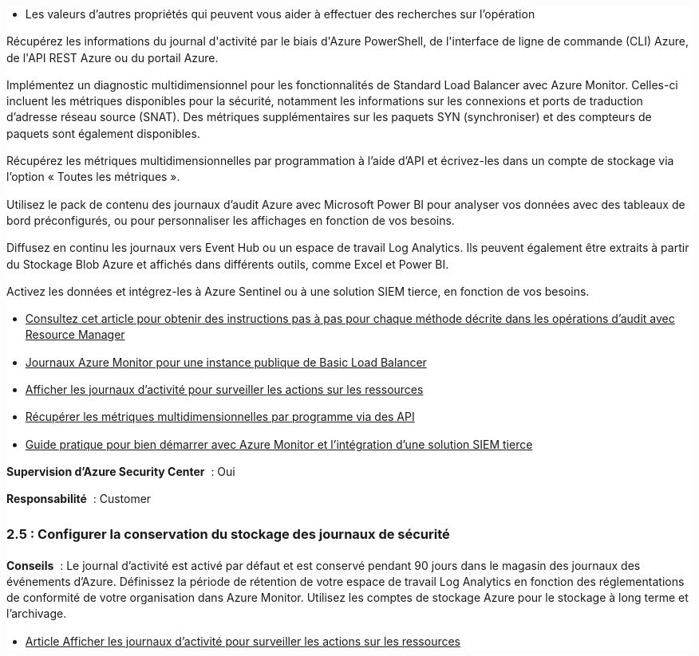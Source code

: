 - Les valeurs d’autres propriétés qui peuvent vous aider à effectuer des recherches sur l’opération

Récupérez les informations du journal d'activité par le biais d'Azure PowerShell, de l'interface de ligne de commande (CLI) Azure, de l'API REST Azure ou du portail Azure. 

Implémentez un diagnostic multidimensionnel pour les fonctionnalités de Standard Load Balancer avec Azure Monitor.  Celles-ci incluent les métriques disponibles pour la sécurité, notamment les informations sur les connexions et ports de traduction d’adresse réseau source (SNAT). Des métriques supplémentaires sur les paquets SYN (synchroniser) et des compteurs de paquets sont également disponibles. 

Récupérez les métriques multidimensionnelles par programmation à l’aide d’API et écrivez-les dans un compte de stockage via l’option « Toutes les métriques ».

Utilisez le pack de contenu des journaux d’audit Azure avec Microsoft Power BI pour analyser vos données avec des tableaux de bord préconfigurés, ou pour personnaliser les affichages en fonction de vos besoins.

Diffusez en continu les journaux vers Event Hub ou un espace de travail Log Analytics. Ils peuvent également être extraits à partir du Stockage Blob Azure et affichés dans différents outils, comme Excel et Power BI. 

Activez les données et intégrez-les à Azure Sentinel ou à une solution SIEM tierce, en fonction de vos besoins.

- [Consultez cet article pour obtenir des instructions pas à pas pour chaque méthode décrite dans les opérations d’audit avec Resource Manager](https://docs.microsoft.com/azure/azure-resource-manager/management/view-activity-logs)

- [Journaux Azure Monitor pour une instance publique de Basic Load Balancer](https://docs.microsoft.com/azure/load-balancer/load-balancer-monitor-log)

- [Afficher les journaux d’activité pour surveiller les actions sur les ressources](https://docs.microsoft.com/azure/azure-resource-manager/management/view-activity-logs)

- [Récupérer les métriques multidimensionnelles par programme via des API](https://docs.microsoft.com/azure/load-balancer/load-balancer-standard-diagnostics#retrieve-multi-dimensional-metrics-programmatically-via-apis)

- [Guide pratique pour bien démarrer avec Azure Monitor et l’intégration d’une solution SIEM tierce](https://azure.microsoft.com/blog/use-azure-monitor-to-integrate-with-siem-tools)

**Supervision d’Azure Security Center**  : Oui

**Responsabilité**  : Customer

### <a name="25-configure-security-log-storage-retention"></a>2.5 : Configurer la conservation du stockage des journaux de sécurité

**Conseils**  : Le journal d’activité est activé par défaut et est conservé pendant 90 jours dans le magasin des journaux des événements d’Azure. Définissez la période de rétention de votre espace de travail Log Analytics en fonction des réglementations de conformité de votre organisation dans Azure Monitor. Utilisez les comptes de stockage Azure pour le stockage à long terme et l’archivage.

- [Article Afficher les journaux d’activité pour surveiller les actions sur les ressources](https://docs.microsoft.com/azure/azure-resource-manager/resource-group-audit)
